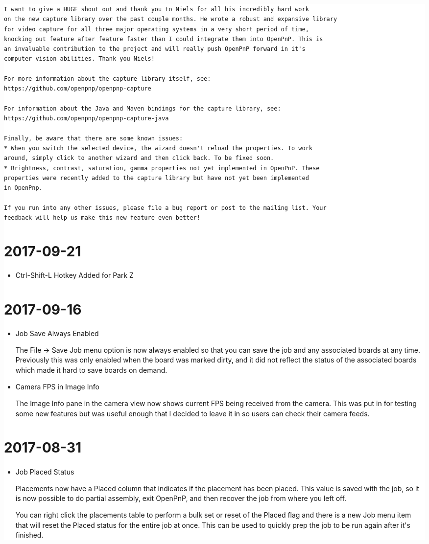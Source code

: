 	I want to give a HUGE shout out and thank you to Niels for all his incredibly hard work
	on the new capture library over the past couple months. He wrote a robust and expansive library
	for video capture for all three major operating systems in a very short period of time,
	knocking out feature after feature faster than I could integrate them into OpenPnP. This is
	an invaluable contribution to the project and will really push OpenPnP forward in it's
	computer vision abilities. Thank you Niels!
	
	For more information about the capture library itself, see:
	https://github.com/openpnp/openpnp-capture
	
	For information about the Java and Maven bindings for the capture library, see:
	https://github.com/openpnp/openpnp-capture-java
	
	Finally, be aware that there are some known issues:
	* When you switch the selected device, the wizard doesn't reload the properties. To work
	around, simply click to another wizard and then click back. To be fixed soon. 
	* Brightness, contrast, saturation, gamma properties not yet implemented in OpenPnP. These
	properties were recently added to the capture library but have not yet been implemented
	in OpenPnp. 
	
	If you run into any other issues, please file a bug report or post to the mailing list. Your
	feedback will help us make this new feature even better! 

# 2017-09-21

* Ctrl-Shift-L Hotkey Added for Park Z

# 2017-09-16

* Job Save Always Enabled

	The File -> Save Job menu option is now always enabled so that you can save the job
	and any associated boards at any time. Previously this was only enabled when the
	board was marked dirty, and it did not reflect the status of the associated boards which
	made it hard to save boards on demand.
	
* Camera FPS in Image Info

	The Image Info pane in the camera view now shows current FPS being received from the
	camera. This was put in for testing some new features but was useful enough that I
	decided to leave it in so users can check their camera feeds.


# 2017-08-31

* Job Placed Status

	Placements now have a Placed column that indicates if the placement has been placed.
	This value is saved with the job, so it is now possible to do partial assembly, exit
	OpenPnP, and then recover the job from where you left off.
	
	You can right click the placements table to perform a bulk set or reset of the Placed flag
	and there is a new Job menu item that will reset the Placed status for the entire job at
	once. This can be used to quickly prep the job to be run again after it's finished. 
